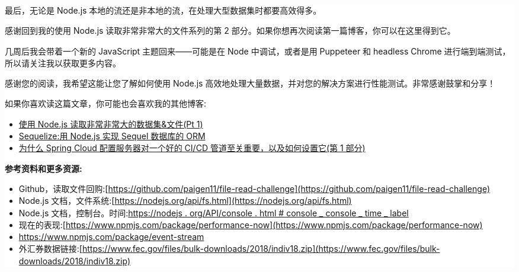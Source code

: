 最后，无论是 Node.js 本地的流还是非本地的流，在处理大型数据集时都要高效得多。

感谢回到我的使用 Node.js 读取非常非常大的文件系列的第 2 部分。如果你想再次阅读第一篇博客，你可以在这里得到它。

几周后我会带着一个新的 JavaScript 主题回来——可能是在 Node 中调试，或者是用 Puppeteer 和 headless Chrome 进行端到端测试，所以请关注我以获取更多内容。

感谢您的阅读，我希望这能让您了解如何使用 Node.js 高效地处理大量数据，并对您的解决方案进行性能测试。非常感谢鼓掌和分享！

如果你喜欢读这篇文章，你可能也会喜欢我的其他博客:

*   [使用 Node.js 读取非常非常大的数据集&文件(Pt 1)](/using-node-js-to-read-really-really-large-files-pt-1-d2057fe76b33)
*   [Sequelize:用 Node.js 实现 Sequel 数据库的 ORM](https://medium.com/@paigen11/sequelize-the-orm-for-sql-databases-with-nodejs-daa7c6d5aca3)
*   [为什么 Spring Cloud 配置服务器对一个好的 CI/CD 管道至关重要，以及如何设置它(第 1 部分)](https://medium.com/@paigen11/why-a-cloud-config-server-is-crucial-to-a-good-ci-cd-pipeline-and-how-to-set-it-up-pt-1-fa628a125776)

**参考资料和更多资源:**

*   Github，读取文件回购:[https://github.com/paigen11/file-read-challenge](https://github.com/paigen11/file-read-challenge)
*   Node.js 文档，文件系统:[https://nodejs.org/api/fs.html](https://nodejs.org/api/fs.html)
*   Node.js 文档，控制台。时间:[https://nodejs . org/API/console . html # console _ console _ time _ label](https://nodejs.org/api/console.html#console_console_time_label)
*   现在的表现:[https://www.npmjs.com/package/performance-now](https://www.npmjs.com/package/performance-now)
*   https://www.npmjs.com/package/event-stream
*   外汇券数据链接:[https://www.fec.gov/files/bulk-downloads/2018/indiv18.zip](https://www.fec.gov/files/bulk-downloads/2018/indiv18.zip)